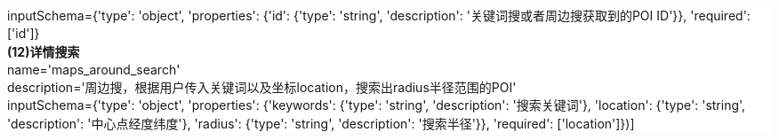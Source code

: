 inputSchema={'type': 'object', 'properties': {'id': {'type': 'string', 'description': '关键词搜或者周边搜获取到的POI ID'}}, 'required': ['id']}              
**(12)详情搜索**                 
name='maps_around_search'            
description='周边搜，根据用户传入关键词以及坐标location，搜索出radius半径范围的POI'              
inputSchema={'type': 'object', 'properties': {'keywords': {'type': 'string', 'description': '搜索关键词'}, 'location': {'type': 'string', 'description': '中心点经度纬度'}, 'radius': {'type': 'string', 'description': '搜索半径'}}, 'required': ['location']})]               



